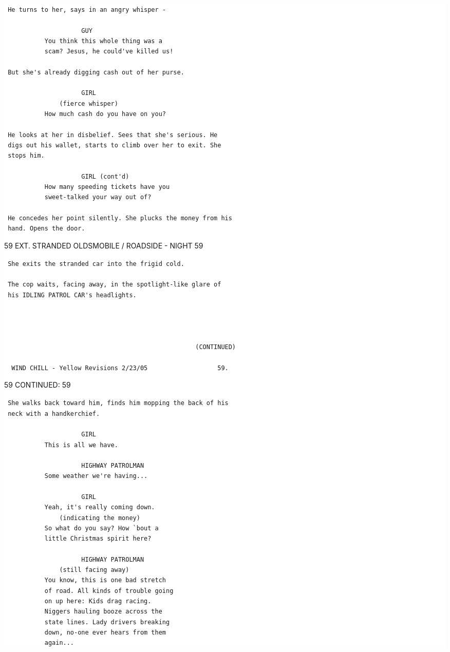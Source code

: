      He turns to her, says in an angry whisper -

                         GUY
               You think this whole thing was a
               scam? Jesus, he could've killed us!

     But she's already digging cash out of her purse.

                         GIRL
                   (fierce whisper)
               How much cash do you have on you?

     He looks at her in disbelief. Sees that she's serious. He
     digs out his wallet, starts to climb over her to exit. She
     stops him.

                         GIRL (cont'd)
               How many speeding tickets have you
               sweet-talked your way out of?

     He concedes her point silently. She plucks the money from his
     hand. Opens the door.


59   EXT. STRANDED OLDSMOBILE / ROADSIDE - NIGHT                      59

     She exits the stranded car into the frigid cold.

     The cop waits, facing away, in the spotlight-like glare of
     his IDLING PATROL CAR's headlights.




                                                        (CONTINUED)

      WIND CHILL - Yellow Revisions 2/23/05                   59.
59    CONTINUED:                                                    59


     She walks back toward him, finds him mopping the back of his
     neck with a handkerchief.

                         GIRL
               This is all we have.

                         HIGHWAY PATROLMAN
               Some weather we're having...

                         GIRL
               Yeah, it's really coming down.
                   (indicating the money)
               So what do you say? How `bout a
               little Christmas spirit here?

                         HIGHWAY PATROLMAN
                   (still facing away)
               You know, this is one bad stretch
               of road. All kinds of trouble going
               on up here: Kids drag racing.
               Niggers hauling booze across the
               state lines. Lady drivers breaking
               down, no-one ever hears from them
               again...
